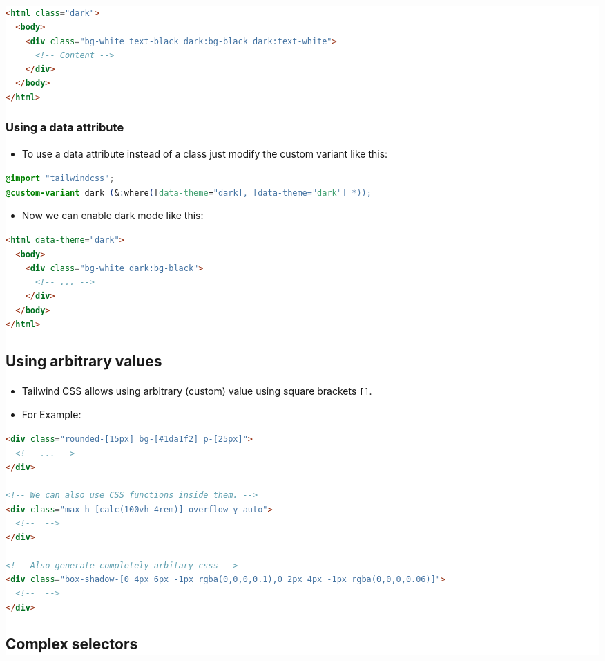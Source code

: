 ```html
<html class="dark">
  <body>
    <div class="bg-white text-black dark:bg-black dark:text-white">
      <!-- Content -->
    </div>
  </body>
</html>
```

### Using a data attribute

- To use a data attribute instead of a class just modify the custom variant like this:

```css
@import "tailwindcss";
@custom-variant dark (&:where([data-theme="dark], [data-theme="dark"] *));
```

- Now we can enable dark mode like this:

```html
<html data-theme="dark">
  <body>
    <div class="bg-white dark:bg-black">
      <!-- ... -->
    </div>
  </body>
</html>
```

## Using arbitrary values

- Tailwind CSS allows using arbitrary (custom) value using square brackets `[]`.

- For Example:

```html
<div class="rounded-[15px] bg-[#1da1f2] p-[25px]">
  <!-- ... -->
</div>

<!-- We can also use CSS functions inside them. -->
<div class="max-h-[calc(100vh-4rem)] overflow-y-auto">
  <!--  -->
</div>

<!-- Also generate completely arbitary csss -->
<div class="box-shadow-[0_4px_6px_-1px_rgba(0,0,0,0.1),0_2px_4px_-1px_rgba(0,0,0,0.06)]">
  <!--  -->
</div>
```

## Complex selectors

